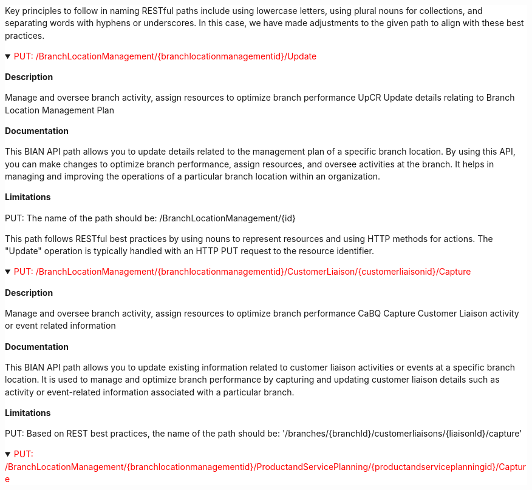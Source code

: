 Key principles to follow in naming RESTful paths include using lowercase letters, using plural nouns for collections, and separating words with hyphens or underscores. In this case, we have made adjustments to the given path to align with these best practices.

</details>

<details open>
  <summary><span style='color:red;'>PUT: /BranchLocationManagement/{branchlocationmanagementid}/Update</span></summary>

  **Description**

  Manage and oversee branch activity, assign resources to optimize branch performance UpCR Update details relating to Branch Location Management Plan

  **Documentation**

  This BIAN API path allows you to update details related to the management plan of a specific branch location. By using this API, you can make changes to optimize branch performance, assign resources, and oversee activities at the branch. It helps in managing and improving the operations of a particular branch location within an organization.

  **Limitations**

  PUT: The name of the path should be:
/BranchLocationManagement/{id}

This path follows RESTful best practices by using nouns to represent resources and using HTTP methods for actions. The "Update" operation is typically handled with an HTTP PUT request to the resource identifier.

</details>

<details open>
  <summary><span style='color:red;'>PUT: /BranchLocationManagement/{branchlocationmanagementid}/CustomerLiaison/{customerliaisonid}/Capture</span></summary>

  **Description**

  Manage and oversee branch activity, assign resources to optimize branch performance CaBQ Capture Customer Liaison activity or event related information

  **Documentation**

  This BIAN API path allows you to update existing information related to customer liaison activities or events at a specific branch location. It is used to manage and optimize branch performance by capturing and updating customer liaison details such as activity or event-related information associated with a particular branch.

  **Limitations**

  PUT: Based on REST best practices, the name of the path should be:
'/branches/{branchId}/customerliaisons/{liaisonId}/capture'

</details>

<details open>
  <summary><span style='color:red;'>PUT: /BranchLocationManagement/{branchlocationmanagementid}/ProductandServicePlanning/{productandserviceplanningid}/Capture</span></summary>
